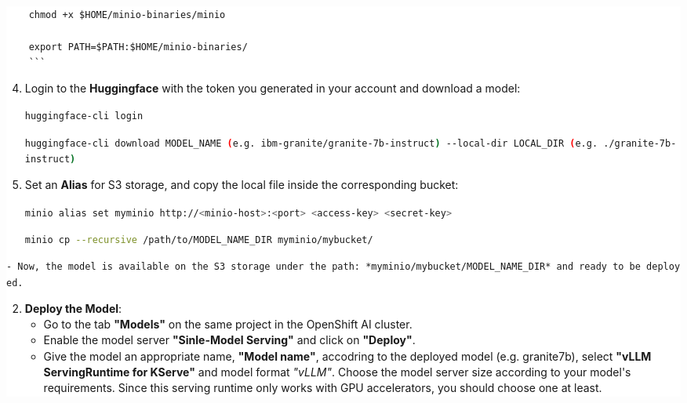         chmod +x $HOME/minio-binaries/minio

        export PATH=$PATH:$HOME/minio-binaries/
        ```
    
   4. Login to the **Huggingface** with the token you generated in your account and download a model:
        ```sh
        huggingface-cli login
        ```
        ```sh
        huggingface-cli download MODEL_NAME (e.g. ibm-granite/granite-7b-instruct) --local-dir LOCAL_DIR (e.g. ./granite-7b-instruct)
        ```
    
   5. Set an **Alias** for S3 storage, and copy the local file inside the corresponding bucket:
        ```sh
        minio alias set myminio http://<minio-host>:<port> <access-key> <secret-key>
        ```
        ```sh
        minio cp --recursive /path/to/MODEL_NAME_DIR myminio/mybucket/
        ```
    - Now, the model is available on the S3 storage under the path: *myminio/mybucket/MODEL_NAME_DIR* and ready to be deployed.

2. **Deploy the Model**:
    - Go to the tab **"Models"** on the same project in the OpenShift AI cluster.
    - Enable the model server **"Sinle-Model Serving"** and click on **"Deploy"**.
    - Give the model an appropriate name, **"Model name"**, accodring to the deployed model (e.g. granite7b), select **"vLLM ServingRuntime for KServe"** and model format *"vLLM"*. Choose the model server size according to your model's requirements. Since this serving runtime only works with GPU accelerators, you should choose one at least. 
    <div align="center">